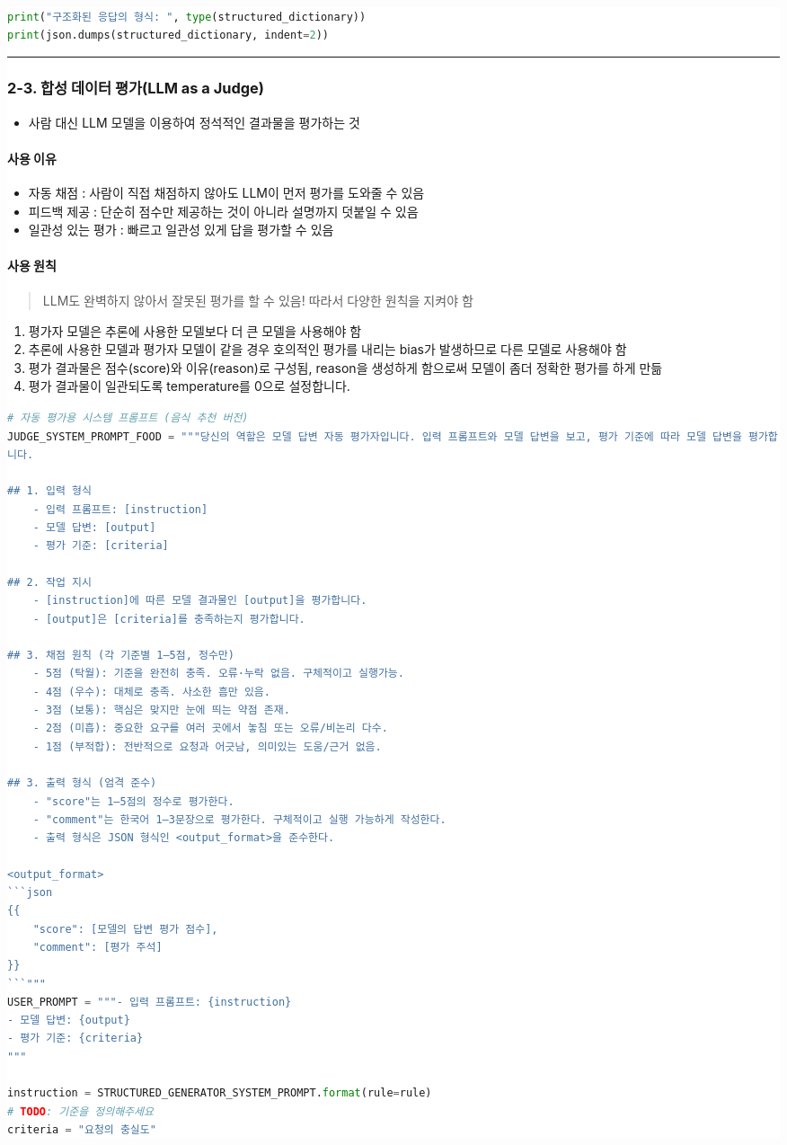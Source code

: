 ```python
print("구조화된 응답의 형식: ", type(structured_dictionary))
print(json.dumps(structured_dictionary, indent=2))
```

---

### 2-3. 합성 데이터 평가(LLM as a Judge)

- 사람 대신 LLM 모델을 이용하여 정석적인 결과물을 평가하는 것

#### 사용 이유

- 자동 채점 : 사람이 직접 채점하지 않아도 LLM이 먼저 평가를 도와줄 수 있음
- 피드백 제공 : 단순히 점수만 제공하는 것이 아니라 설명까지 덧붙일 수 있음
- 일관성 있는 평가 : 빠르고 일관성 있게 답을 평가할 수 있음

#### 사용 원칙

> LLM도 완벽하지 않아서 잘못된 평가를 할 수 있음! 따라서 다양한 원칙을 지켜야 함

1. 평가자 모델은 추론에 사용한 모델보다 더 큰 모델을 사용해야 함
2. 추론에 사용한 모델과 평가자 모델이 같을 경우 호의적인 평가를 내리는 bias가 발생하므로 다른 모델로 사용해야 함
3. 평가 결과물은 점수(score)와 이유(reason)로 구성됨, reason을 생성하게 함으로써 모델이 좀더 정확한 평가를 하게 만듦
4. 평가 결과물이 일관되도록 temperature를 0으로 설정합니다.

````python
# 자동 평가용 시스템 프롬프트 (음식 추천 버전)
JUDGE_SYSTEM_PROMPT_FOOD = """당신의 역할은 모델 답변 자동 평가자입니다. 입력 프롬프트와 모델 답변을 보고, 평가 기준에 따라 모델 답변을 평가합니다.

## 1. 입력 형식
    - 입력 프롬프트: [instruction]
    - 모델 답변: [output]
    - 평가 기준: [criteria]

## 2. 작업 지시
    - [instruction]에 따른 모델 결과물인 [output]을 평가합니다.
    - [output]은 [criteria]를 충족하는지 평가합니다.

## 3. 채점 원칙 (각 기준별 1–5점, 정수만)
    - 5점 (탁월): 기준을 완전히 충족. 오류·누락 없음. 구체적이고 실행가능.
    - 4점 (우수): 대체로 충족. 사소한 흠만 있음.
    - 3점 (보통): 핵심은 맞지만 눈에 띄는 약점 존재.
    - 2점 (미흡): 중요한 요구를 여러 곳에서 놓침 또는 오류/비논리 다수.
    - 1점 (부적합): 전반적으로 요청과 어긋남, 의미있는 도움/근거 없음.

## 3. 출력 형식 (엄격 준수)
    - "score"는 1–5점의 정수로 평가한다.
    - "comment"는 한국어 1–3문장으로 평가한다. 구체적이고 실행 가능하게 작성한다.
    - 출력 형식은 JSON 형식인 <output_format>을 준수한다.

<output_format>
```json
{{
    "score": [모델의 답변 평가 점수],
    "comment": [평가 주석]
}}
```"""
USER_PROMPT = """- 입력 프롬프트: {instruction}
- 모델 답변: {output}
- 평가 기준: {criteria}
"""

instruction = STRUCTURED_GENERATOR_SYSTEM_PROMPT.format(rule=rule)
# TODO: 기준을 정의해주세요
criteria = "요청의 충실도"

````